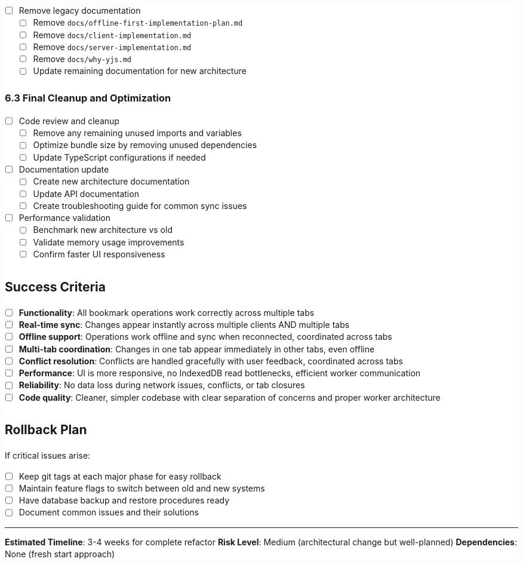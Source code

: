 - [ ] Remove legacy documentation
  - [ ] Remove `docs/offline-first-implementation-plan.md`
  - [ ] Remove `docs/client-implementation.md`
  - [ ] Remove `docs/server-implementation.md`
  - [ ] Remove `docs/why-yjs.md`
  - [ ] Update remaining documentation for new architecture

### 6.3 Final Cleanup and Optimization
- [ ] Code review and cleanup
  - [ ] Remove any remaining unused imports and variables
  - [ ] Optimize bundle size by removing unused dependencies
  - [ ] Update TypeScript configurations if needed

- [ ] Documentation update
  - [ ] Create new architecture documentation
  - [ ] Update API documentation
  - [ ] Create troubleshooting guide for common sync issues

- [ ] Performance validation
  - [ ] Benchmark new architecture vs old
  - [ ] Validate memory usage improvements
  - [ ] Confirm faster UI responsiveness

## Success Criteria

- [ ] **Functionality**: All bookmark operations work correctly across multiple tabs
- [ ] **Real-time sync**: Changes appear instantly across multiple clients AND multiple tabs
- [ ] **Offline support**: Operations work offline and sync when reconnected, coordinated across tabs
- [ ] **Multi-tab coordination**: Changes in one tab appear immediately in other tabs, even offline
- [ ] **Conflict resolution**: Conflicts are handled gracefully with user feedback, coordinated across tabs
- [ ] **Performance**: UI is more responsive, no IndexedDB read bottlenecks, efficient worker communication
- [ ] **Reliability**: No data loss during network issues, conflicts, or tab closures
- [ ] **Code quality**: Cleaner, simpler codebase with clear separation of concerns and proper worker architecture

## Rollback Plan

If critical issues arise:
- [ ] Keep git tags at each major phase for easy rollback
- [ ] Maintain feature flags to switch between old and new systems
- [ ] Have database backup and restore procedures ready
- [ ] Document common issues and their solutions

---

**Estimated Timeline**: 3-4 weeks for complete refactor
**Risk Level**: Medium (architectural change but well-planned)
**Dependencies**: None (fresh start approach)
